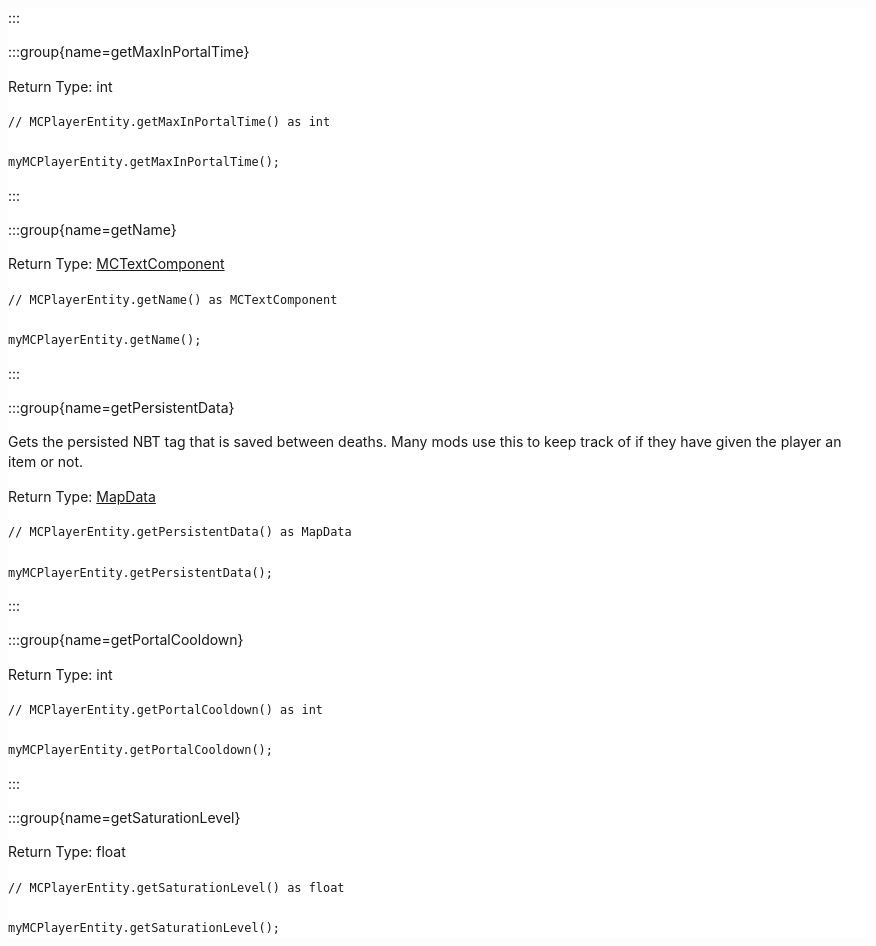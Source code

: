 :::

:::group{name=getMaxInPortalTime}

Return Type: int

```zenscript
// MCPlayerEntity.getMaxInPortalTime() as int

myMCPlayerEntity.getMaxInPortalTime();
```

:::

:::group{name=getName}

Return Type: [MCTextComponent](/vanilla/api/util/text/MCTextComponent)

```zenscript
// MCPlayerEntity.getName() as MCTextComponent

myMCPlayerEntity.getName();
```

:::

:::group{name=getPersistentData}

Gets the persisted NBT tag that is saved between deaths. Many mods use this to keep track of if they have given the player an item or not.

Return Type: [MapData](/vanilla/api/data/MapData)

```zenscript
// MCPlayerEntity.getPersistentData() as MapData

myMCPlayerEntity.getPersistentData();
```

:::

:::group{name=getPortalCooldown}

Return Type: int

```zenscript
// MCPlayerEntity.getPortalCooldown() as int

myMCPlayerEntity.getPortalCooldown();
```

:::

:::group{name=getSaturationLevel}

Return Type: float

```zenscript
// MCPlayerEntity.getSaturationLevel() as float

myMCPlayerEntity.getSaturationLevel();
```

